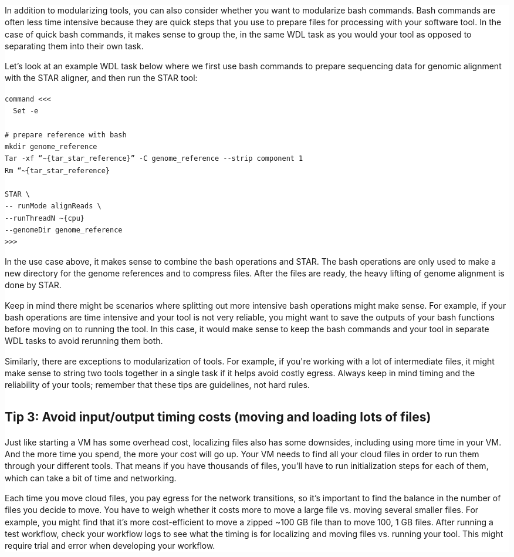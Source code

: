 In addition to modularizing tools, you can also consider whether you want to modularize bash commands. Bash commands are often less time intensive because they are quick steps that you use to prepare files for processing with your software tool. In the case of quick bash commands, it makes sense to group the, in the same WDL task as you would your tool as opposed to separating them into their own task. 

Let’s look at an example WDL task below where we first use bash commands to prepare sequencing data for genomic alignment with the STAR aligner, and then run the STAR tool:

```wdl
command <<<
  Set -e

# prepare reference with bash
mkdir genome_reference
Tar -xf “~{tar_star_reference}” -C genome_reference --strip component 1
Rm “~{tar_star_reference}

STAR \
-- runMode alignReads \
--runThreadN ~{cpu}
--genomeDir genome_reference
>>>
```

In the use case above, it makes sense to combine the bash operations and STAR. The bash operations are only used to make a new directory for the genome references and to compress files. After the files are ready, the heavy lifting of genome alignment is done by STAR.

Keep in mind there might be scenarios where splitting out more intensive bash operations might make sense. For example, if your bash operations are time intensive and your tool is not very reliable, you might want to save the outputs of your bash functions before moving on to running the tool. In this case, it would make sense to keep the bash commands and your tool in separate WDL tasks to avoid rerunning them both.

Similarly, there are exceptions to modularization of tools. For example, if you're working with a lot of intermediate files, it might make sense to string two tools together in a single task if it helps avoid costly egress. Always keep in mind timing and the reliability of your tools; remember that these tips are guidelines, not hard rules. 

## Tip 3: Avoid input/output timing costs (moving and loading lots of files)

Just like starting a VM has some overhead cost, localizing files also has some downsides, including using more time in your VM. And the more time you spend, the more your cost will go up. Your VM needs to find all your cloud files in order to run them through your different tools. That means if you have thousands of files, you’ll have to run initialization steps for each of them, which can take a bit of time and networking. 

Each time you move cloud files, you pay egress for the network transitions, so it’s important to find the balance in the number of files you decide to move. You have to weigh whether it costs more to move a large file vs. moving several smaller files. For example, you might find that it’s more cost-efficient to move a zipped \~100 GB file than to move 100, 1 GB files. After running a  test workflow, check your workflow logs to see what the timing is for localizing and moving files vs. running your tool. This might require trial and error when developing your workflow. 

